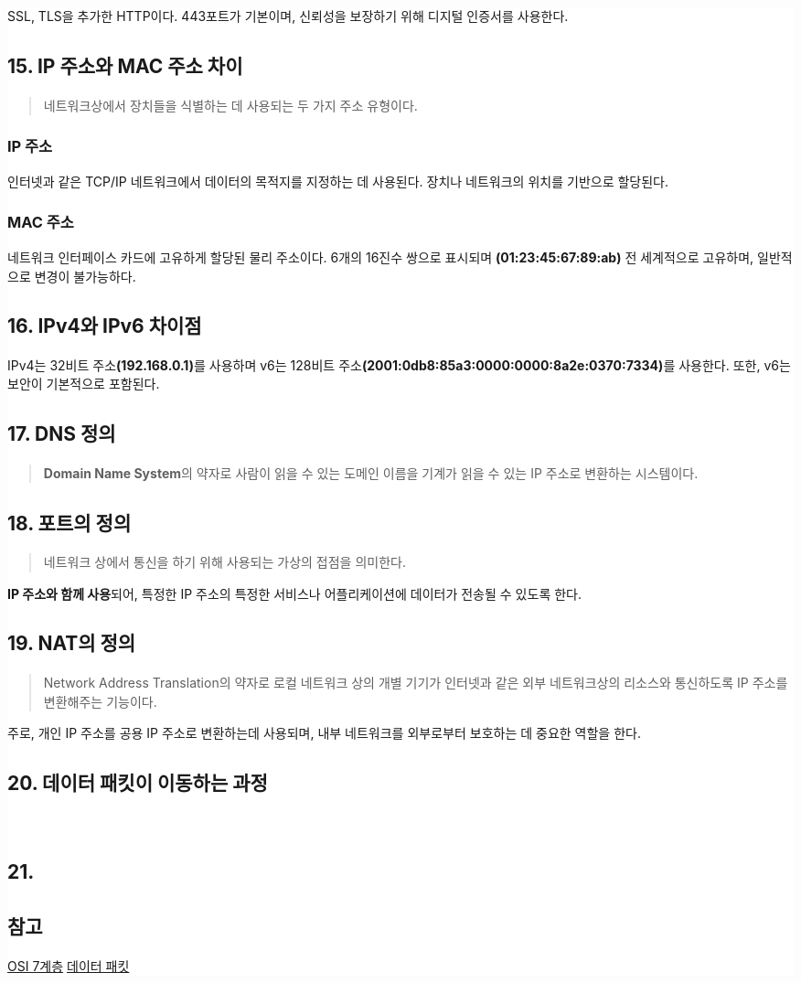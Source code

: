 <p>SSL, TLS을 추가한 HTTP이다. 443포트가 기본이며, 신뢰성을 보장하기 위해 디지털 인증서를 사용한다.</p>
<h2 id="15-ip-주소와-mac-주소-차이">15. IP 주소와 MAC 주소 차이</h2>
<blockquote>
<p>네트워크상에서 장치들을 식별하는 데 사용되는 두 가지 주소 유형이다.</p>
</blockquote>
<h3 id="ip-주소">IP 주소</h3>
<p>인터넷과 같은 TCP/IP 네트워크에서 데이터의 목적지를 지정하는 데 사용된다. 장치나 네트워크의 위치를 기반으로 할당된다.</p>
<h3 id="mac-주소">MAC 주소</h3>
<p>네트워크 인터페이스 카드에 고유하게 할당된 물리 주소이다. 6개의 16진수 쌍으로 표시되며 <strong>(01:23:45:67:89:ab)</strong> 전 세계적으로 고유하며, 일반적으로 변경이 불가능하다. </p>
<h2 id="16-ipv4와-ipv6-차이점">16. IPv4와 IPv6 차이점</h2>
<p>IPv4는 32비트 주소<strong>(192.168.0.1)</strong>를 사용하며 v6는 128비트 주소<strong>(2001:0db8:85a3:0000:0000:8a2e:0370:7334)</strong>를 사용한다. 또한, v6는 보안이 기본적으로 포함된다. </p>
<h2 id="17-dns-정의">17. DNS 정의</h2>
<blockquote>
<p><strong>Domain Name System</strong>의 약자로 사람이 읽을 수 있는 도메인 이름을 기계가 읽을 수 있는 IP 주소로 변환하는 시스템이다.</p>
</blockquote>
<h2 id="18-포트의-정의">18. 포트의 정의</h2>
<blockquote>
<p>네트워크 상에서 통신을 하기 위해 사용되는 가상의 접점을 의미한다. </p>
</blockquote>
<p><strong>IP 주소와 함께 사용</strong>되어, 특정한 IP 주소의 특정한 서비스나 어플리케이션에 데이터가 전송될 수 있도록 한다. </p>
<h2 id="19-nat의-정의">19. NAT의 정의</h2>
<blockquote>
<p>Network Address Translation의 약자로 로컬 네트워크 상의 개별 기기가 인터넷과 같은 외부 네트워크상의 리소스와 통신하도록 IP 주소를 변환해주는 기능이다.</p>
</blockquote>
<p>주로, 개인 IP 주소를 공용 IP 주소로 변환하는데 사용되며, 내부 네트워크를 외부로부터 보호하는 데 중요한 역할을 한다.</p>
<h2 id="20-데이터-패킷이-이동하는-과정">20. 데이터 패킷이 이동하는 과정</h2>
<p><img alt="" src="https://velog.velcdn.com/images/jhp21c/post/4dbf6af3-3b48-4aaa-b554-a16e1b4c2674/image.png" /></p>
<h2 id="21">21.</h2>
<h2 id="참고">참고</h2>
<p><a href="https://lxxyeon.tistory.com/155">OSI 7계층</a>
<a href="https://velog.io/@emplam27/CS-%EA%B7%B8%EB%A6%BC%EC%9C%BC%EB%A1%9C-%EC%95%8C%EC%95%84%EB%B3%B4%EB%8A%94-%EB%84%A4%ED%8A%B8%EC%9B%8C%ED%81%AC-%EA%B3%84%EC%B8%B5%ED%99%94%EC%99%80-OSI-TCPIP-UDP%EC%9D%98-%ED%8A%B9%EC%A7%95%EA%B3%BC-%EC%B0%A8%EC%9D%B4%EC%A0%90">데이터 패킷</a></p>